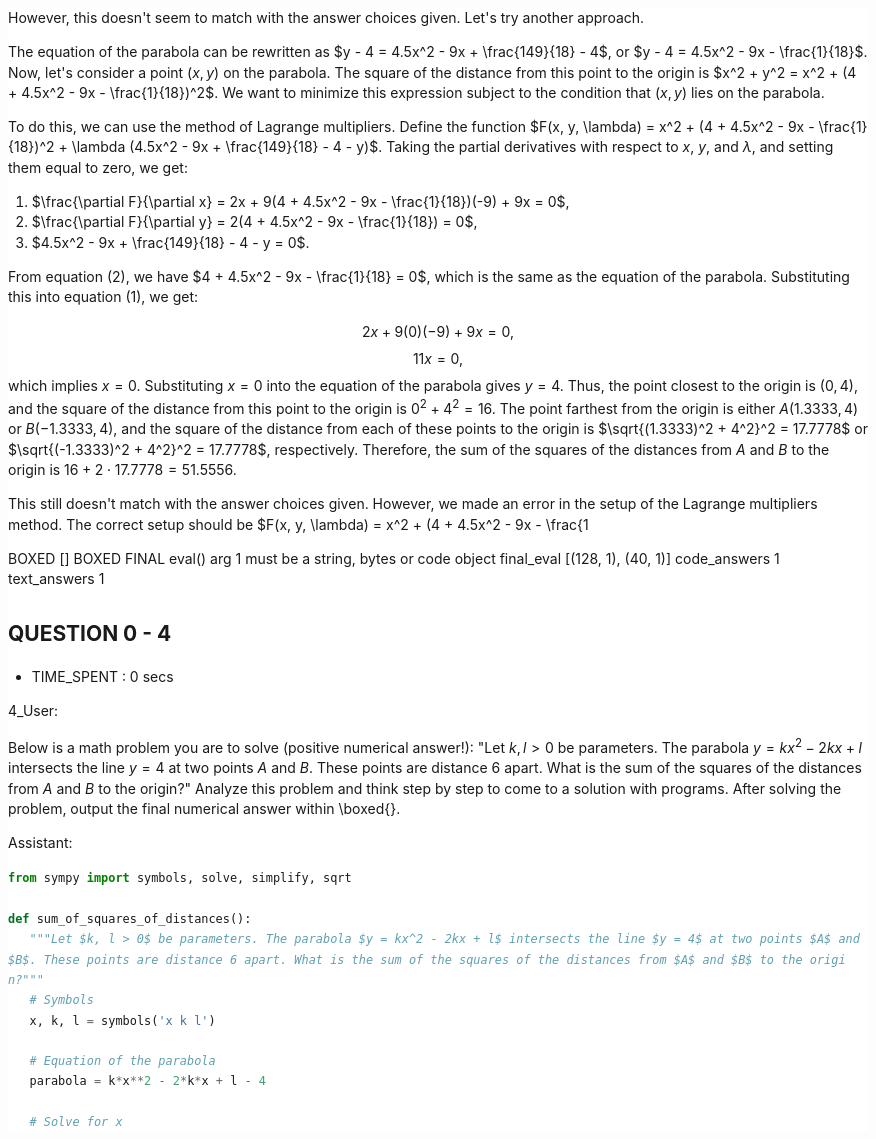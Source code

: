 However, this doesn't seem to match with the answer choices given. Let's try another approach.

The equation of the parabola can be rewritten as $y - 4 = 4.5x^2 - 9x + \frac{149}{18} - 4$, or $y - 4 = 4.5x^2 - 9x - \frac{1}{18}$. Now, let's consider a point $(x, y)$ on the parabola. The square of the distance from this point to the origin is $x^2 + y^2 = x^2 + (4 + 4.5x^2 - 9x - \frac{1}{18})^2$. We want to minimize this expression subject to the condition that $(x, y)$ lies on the parabola.

To do this, we can use the method of Lagrange multipliers. Define the function $F(x, y, \lambda) = x^2 + (4 + 4.5x^2 - 9x - \frac{1}{18})^2 + \lambda (4.5x^2 - 9x + \frac{149}{18} - 4 - y)$. Taking the partial derivatives with respect to $x$, $y$, and $\lambda$, and setting them equal to zero, we get:

1. $\frac{\partial F}{\partial x} = 2x + 9(4 + 4.5x^2 - 9x - \frac{1}{18})(-9) + 9x = 0$,
2. $\frac{\partial F}{\partial y} = 2(4 + 4.5x^2 - 9x - \frac{1}{18}) = 0$,
3. $4.5x^2 - 9x + \frac{149}{18} - 4 - y = 0$.

From equation (2), we have $4 + 4.5x^2 - 9x - \frac{1}{18} = 0$, which is the same as the equation of the parabola. Substituting this into equation (1), we get:

$$2x + 9(0)(-9) + 9x = 0,$$
$$11x = 0,$$
which implies $x = 0$. Substituting $x = 0$ into the equation of the parabola gives $y = 4$. Thus, the point closest to the origin is $(0, 4)$, and the square of the distance from this point to the origin is $0^2 + 4^2 = 16$. The point farthest from the origin is either $A(1.3333, 4)$ or $B(-1.3333, 4)$, and the square of the distance from each of these points to the origin is $\sqrt{(1.3333)^2 + 4^2}^2 = 17.7778$ or $\sqrt{(-1.3333)^2 + 4^2}^2 = 17.7778$, respectively. Therefore, the sum of the squares of the distances from $A$ and $B$ to the origin is $16 + 2 \cdot 17.7778 = 51.5556$.

This still doesn't match with the answer choices given. However, we made an error in the setup of the Lagrange multipliers method. The correct setup should be $F(x, y, \lambda) = x^2 + (4 + 4.5x^2 - 9x - \frac{1

BOXED []
BOXED FINAL 
eval() arg 1 must be a string, bytes or code object final_eval
[(128, 1), (40, 1)]
code_answers 1 text_answers 1



## QUESTION 0 - 4 
- TIME_SPENT : 0 secs

4_User:

Below is a math problem you are to solve (positive numerical answer!):
"Let $k, l > 0$ be parameters. The parabola $y = kx^2 - 2kx + l$ intersects the line $y = 4$ at two points $A$ and $B$. These points are distance 6 apart. What is the sum of the squares of the distances from $A$ and $B$ to the origin?"
Analyze this problem and think step by step to come to a solution with programs. After solving the problem, output the final numerical answer within \boxed{}.

Assistant:

 ```python
from sympy import symbols, solve, simplify, sqrt

def sum_of_squares_of_distances():
    """Let $k, l > 0$ be parameters. The parabola $y = kx^2 - 2kx + l$ intersects the line $y = 4$ at two points $A$ and $B$. These points are distance 6 apart. What is the sum of the squares of the distances from $A$ and $B$ to the origin?"""
    # Symbols
    x, k, l = symbols('x k l')

    # Equation of the parabola
    parabola = k*x**2 - 2*k*x + l - 4

    # Solve for x
 ```
